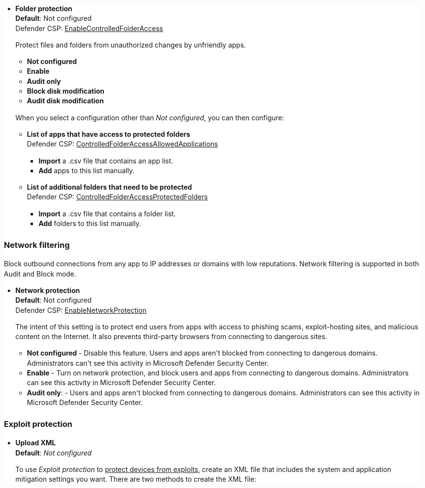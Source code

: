 - **Folder protection**  
  **Default**: Not configured  
  Defender CSP: [EnableControlledFolderAccess](/windows/client-management/mdm/policy-csp-defender#defender-enablecontrolledfolderaccess)

  Protect files and folders from unauthorized changes by unfriendly apps.

  - **Not configured**
  - **Enable**
  - **Audit only**
  - **Block disk modification**
  - **Audit disk modification**

  When you select a configuration other than *Not configured*, you can then configure:
  - **List of apps that have access to protected folders**  
    Defender CSP: [ControlledFolderAccessAllowedApplications](/windows/client-management/mdm/policy-csp-defender#defender-controlledfolderaccessallowedapplications)

    - **Import** a .csv file that contains an app list.
    - **Add** apps to this list manually.

  - **List of additional folders that need to be protected**  
    Defender CSP: [ControlledFolderAccessProtectedFolders](/windows/client-management/mdm/policy-csp-defender#defender-controlledfolderaccessprotectedfolders)

    - **Import** a .csv file that contains a folder list.
    - **Add** folders to this list manually.

### Network filtering

Block outbound connections from any app to IP addresses or domains with low reputations. Network filtering is supported in both Audit and Block mode.

- **Network protection**  
  **Default**: Not configured  
  Defender CSP: [EnableNetworkProtection](/windows/client-management/mdm/policy-csp-defender#defender-enablenetworkprotection)

  The intent of this setting is to protect end users from apps with access to phishing scams, exploit-hosting sites, and malicious content on the Internet. It also prevents third-party browsers from connecting to dangerous sites.

  - **Not configured** - Disable this feature. Users and apps aren't blocked from connecting to dangerous domains. Administrators can't see this activity in Microsoft Defender Security Center.
  - **Enable** -  Turn on network protection, and block users and apps from connecting to dangerous domains. Administrators can see this activity in Microsoft Defender Security Center.
  - **Audit only**: - Users and apps aren't blocked from connecting to dangerous domains. Administrators can see this activity in Microsoft Defender Security Center.

### Exploit protection

- **Upload XML**  
  **Default**: *Not configured*

  To use *Exploit protection* to [protect devices from exploits](/windows/security/threat-protection/microsoft-defender-atp/microsoft-defender-advanced-threat-protection), create an XML file that includes the system and application mitigation settings you want. There are two methods to create the XML file:
